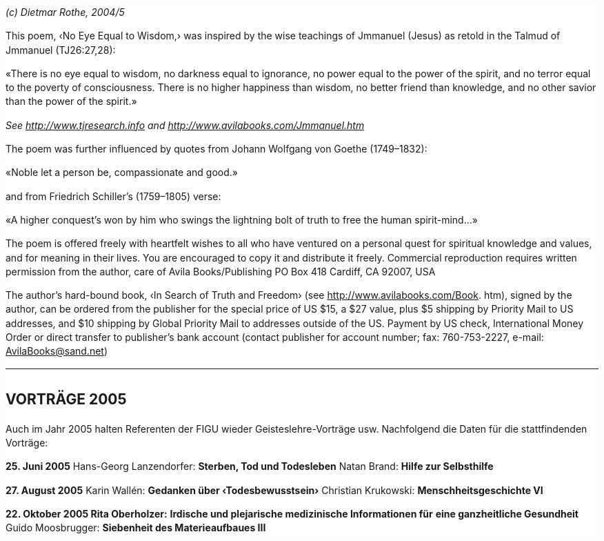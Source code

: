_(c) Dietmar Rothe, 2004/5_

This poem, ‹No Eye Equal to Wisdom,› was inspired by the wise teachings of Jmmanuel (Jesus) as retold
in the Talmud of Jmmanuel (TJ26:27,28):

«There is no eye equal to wisdom, no darkness equal to ignorance, no power equal to the
power of the spirit, and no terror equal to the poverty of consciousness. There is no higher
happiness than wisdom, no better friend than knowledge, and no other savior than the power
of the spirit.»

_See http://www.tjresearch.info and http://www.avilabooks.com/Jmmanuel.htm_

The poem was further influenced by quotes from Johann Wolfgang von Goethe (1749–1832):

«Noble let a person be, compassionate and good.»

and from Friedrich Schiller’s (1759–1805) verse:

«A higher conquest’s won by him
who swings the lightning bolt of truth
to free the human spirit-mind…»

The poem is offered freely with heartfelt wishes to all who have ventured on a personal quest for spiritual knowledge and values, and for meaning in their lives. You are encouraged to copy it and distribute it
freely. Commercial reproduction requires written permission from the author, care of
Avila Books/Publishing
PO Box 418
Cardiff, CA 92007,
USA

The author’s hard-bound book, ‹In Search of Truth and Freedom› (see http://www.avilabooks.com/Book.
htm), signed by the author, can be ordered from the publisher for the special price of US $15, a $27 value,
plus $5 shipping by Priority Mail to US addresses, and $10 shipping by Global Priority Mail to addresses outside of the US. Payment by US check, International Money Order or direct transfer to publisher’s
bank account (contact publisher for account number; fax: 760-753-2227, e-mail: AvilaBooks@sand.net)


-----

## VORTRÄGE 2005
Auch im Jahr 2005 halten Referenten der FIGU wieder Geisteslehre-Vorträge usw. Nachfolgend die Daten
für die stattfindenden Vorträge:

**25. Juni 2005** Hans-Georg Lanzendorfer: **Sterben, Tod und Todesleben**
Natan Brand: **Hilfe zur Selbsthilfe**

**27. August 2005** Karin Wallén: **Gedanken über ‹Todesbewusstsein›**
Christian Krukowski: **Menschheitsgeschichte VI**

**22. Oktober 2005 Rita Oberholzer:** **Irdische und plejarische medizinische Informationen für**
**eine ganzheitliche Gesundheit**
Guido Moosbrugger: **Siebenheit des Materieaufbaues III**
